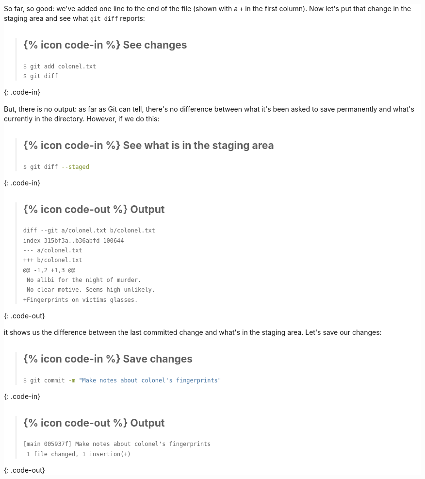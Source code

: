 So far, so good:
we've added one line to the end of the file
(shown with a `+` in the first column).
Now let's put that change in the staging area
and see what `git diff` reports:

> ## {% icon code-in %} See changes
> ```bash
> $ git add colonel.txt
> $ git diff
> ```
{: .code-in}

But, there is no output:
as far as Git can tell,
there's no difference between what it's been asked to save permanently
and what's currently in the directory.
However,
if we do this:

> ## {% icon code-in %} See what is in the staging area
> ```bash
> $ git diff --staged
> ```
{: .code-in}

> ## {% icon code-out %} Output 
> ~~~
> diff --git a/colonel.txt b/colonel.txt
> index 315bf3a..b36abfd 100644
> --- a/colonel.txt
> +++ b/colonel.txt
> @@ -1,2 +1,3 @@
>  No alibi for the night of murder.
>  No clear motive. Seems high unlikely.
> +Fingerprints on victims glasses.
> ~~~
{: .code-out}

it shows us the difference between
the last committed change
and what's in the staging area.
Let's save our changes:

> ## {% icon code-in %} Save changes
> ```bash
> $ git commit -m "Make notes about colonel's fingerprints"
> ```
{: .code-in}

> ## {% icon code-out %} Output
> ~~~
> [main 005937f] Make notes about colonel's fingerprints
>  1 file changed, 1 insertion(+)
> ~~~
{: .code-out}


[git-privacy]: https://help.github.com/articles/keeping-your-email-address-private/
[commit-messages]: https://chris.beams.io/posts/git-commit/
[git-references]: https://git-scm.com/book/en/v2/Git-Internals-Git-References